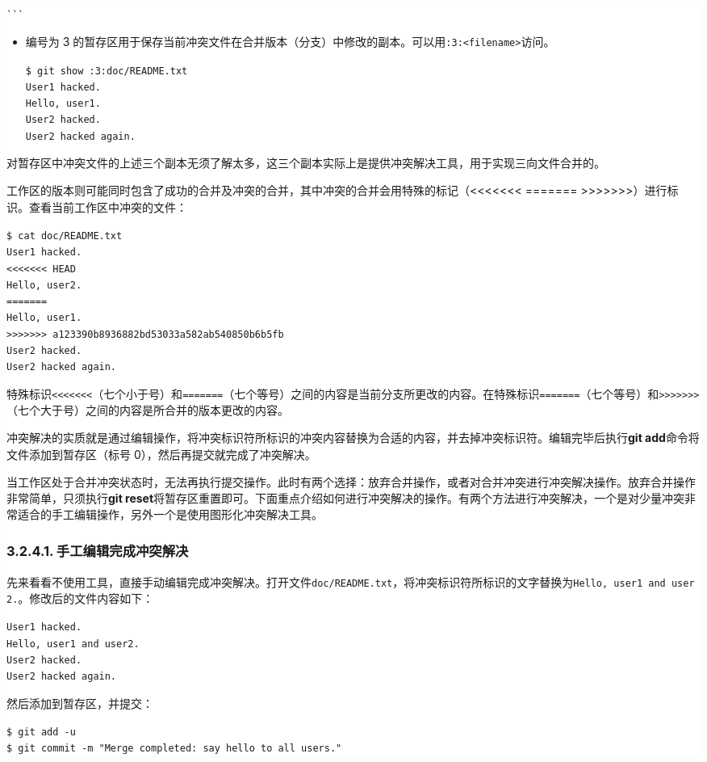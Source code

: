     ```

*   编号为 3 的暂存区用于保存当前冲突文件在合并版本（分支）中修改的副本。可以用`:3:<filename>`访问。

    ```
    $ git show :3:doc/README.txt
    User1 hacked.
    Hello, user1.
    User2 hacked.
    User2 hacked again.

    ```

对暂存区中冲突文件的上述三个副本无须了解太多，这三个副本实际上是提供冲突解决工具，用于实现三向文件合并的。

工作区的版本则可能同时包含了成功的合并及冲突的合并，其中冲突的合并会用特殊的标记（<<<<<<< ======= >>>>>>>）进行标识。查看当前工作区中冲突的文件：

```
$ cat doc/README.txt
User1 hacked.
<<<<<<< HEAD
Hello, user2.
=======
Hello, user1.
>>>>>>> a123390b8936882bd53033a582ab540850b6b5fb
User2 hacked.
User2 hacked again.

```

特殊标识`<<<<<<<`（七个小于号）和`=======`（七个等号）之间的内容是当前分支所更改的内容。在特殊标识`=======`（七个等号）和`>>>>>>>`（七个大于号）之间的内容是所合并的版本更改的内容。

冲突解决的实质就是通过编辑操作，将冲突标识符所标识的冲突内容替换为合适的内容，并去掉冲突标识符。编辑完毕后执行**git add**命令将文件添加到暂存区（标号 0），然后再提交就完成了冲突解决。

当工作区处于合并冲突状态时，无法再执行提交操作。此时有两个选择：放弃合并操作，或者对合并冲突进行冲突解决操作。放弃合并操作非常简单，只须执行**git reset**将暂存区重置即可。下面重点介绍如何进行冲突解决的操作。有两个方法进行冲突解决，一个是对少量冲突非常适合的手工编辑操作，另外一个是使用图形化冲突解决工具。

### 3.2.4.1\. 手工编辑完成冲突解决

先来看看不使用工具，直接手动编辑完成冲突解决。打开文件`doc/README.txt`，将冲突标识符所标识的文字替换为`Hello, user1 and user2.`。修改后的文件内容如下：

```
User1 hacked.
Hello, user1 and user2.
User2 hacked.
User2 hacked again.

```

然后添加到暂存区，并提交：

```
$ git add -u
$ git commit -m "Merge completed: say hello to all users."

```
